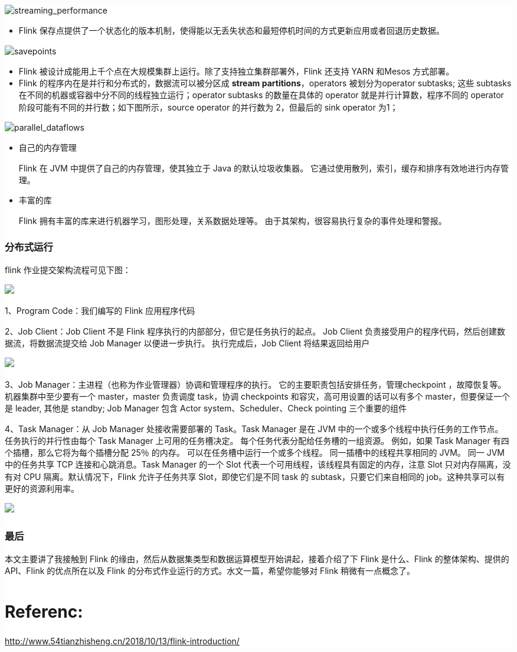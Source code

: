 ![streaming_performance](https://zhisheng-blog.oss-cn-hangzhou.aliyuncs.com/images/accSu8.jpg)

-   Flink 保存点提供了一个状态化的版本机制，使得能以无丢失状态和最短停机时间的方式更新应用或者回退历史数据。

![savepoints](https://zhisheng-blog.oss-cn-hangzhou.aliyuncs.com/images/rfmGTc.jpg)

-   Flink 被设计成能用上千个点在大规模集群上运行。除了支持独立集群部署外，Flink 还支持 YARN 和Mesos 方式部署。
-   Flink 的程序内在是并行和分布式的，数据流可以被分区成 **stream partitions**，operators 被划分为operator subtasks; 这些 subtasks 在不同的机器或容器中分不同的线程独立运行；operator subtasks 的数量在具体的 operator 就是并行计算数，程序不同的 operator 阶段可能有不同的并行数；如下图所示，source operator 的并行数为 2，但最后的 sink operator 为1；

![parallel_dataflows](https://zhisheng-blog.oss-cn-hangzhou.aliyuncs.com/images/ggMHCK.jpg)

-   自己的内存管理
    
    Flink 在 JVM 中提供了自己的内存管理，使其独立于 Java 的默认垃圾收集器。 它通过使用散列，索引，缓存和排序有效地进行内存管理。
    
-   丰富的库
    
    Flink 拥有丰富的库来进行机器学习，图形处理，关系数据处理等。 由于其架构，很容易执行复杂的事件处理和警报。
    

### [](http://www.54tianzhisheng.cn/2018/10/13/flink-introduction/#%E5%88%86%E5%B8%83%E5%BC%8F%E8%BF%90%E8%A1%8C)分布式运行

flink 作业提交架构流程可见下图：

![](https://zhisheng-blog.oss-cn-hangzhou.aliyuncs.com/images/p92UrK.jpg)

1、Program Code：我们编写的 Flink 应用程序代码

2、Job Client：Job Client 不是 Flink 程序执行的内部部分，但它是任务执行的起点。 Job Client 负责接受用户的程序代码，然后创建数据流，将数据流提交给 Job Manager 以便进一步执行。 执行完成后，Job Client 将结果返回给用户

![](https://zhisheng-blog.oss-cn-hangzhou.aliyuncs.com/images/T6JuaC.jpg)

3、Job Manager：主进程（也称为作业管理器）协调和管理程序的执行。 它的主要职责包括安排任务，管理checkpoint ，故障恢复等。机器集群中至少要有一个 master，master 负责调度 task，协调 checkpoints 和容灾，高可用设置的话可以有多个 master，但要保证一个是 leader, 其他是 standby; Job Manager 包含 Actor system、Scheduler、Check pointing 三个重要的组件

4、Task Manager：从 Job Manager 处接收需要部署的 Task。Task Manager 是在 JVM 中的一个或多个线程中执行任务的工作节点。 任务执行的并行性由每个 Task Manager 上可用的任务槽决定。 每个任务代表分配给任务槽的一组资源。 例如，如果 Task Manager 有四个插槽，那么它将为每个插槽分配 25％ 的内存。 可以在任务槽中运行一个或多个线程。 同一插槽中的线程共享相同的 JVM。 同一 JVM 中的任务共享 TCP 连接和心跳消息。Task Manager 的一个 Slot 代表一个可用线程，该线程具有固定的内存，注意 Slot 只对内存隔离，没有对 CPU 隔离。默认情况下，Flink 允许子任务共享 Slot，即使它们是不同 task 的 subtask，只要它们来自相同的 job。这种共享可以有更好的资源利用率。

![](https://zhisheng-blog.oss-cn-hangzhou.aliyuncs.com/images/zRhtN3.jpg)

### [](http://www.54tianzhisheng.cn/2018/10/13/flink-introduction/#%E6%9C%80%E5%90%8E)最后

本文主要讲了我接触到 Flink 的缘由，然后从数据集类型和数据运算模型开始讲起，接着介绍了下 Flink 是什么、Flink 的整体架构、提供的 API、Flink 的优点所在以及 Flink 的分布式作业运行的方式。水文一篇，希望你能够对 Flink 稍微有一点概念了。


# Referenc:
http://www.54tianzhisheng.cn/2018/10/13/flink-introduction/